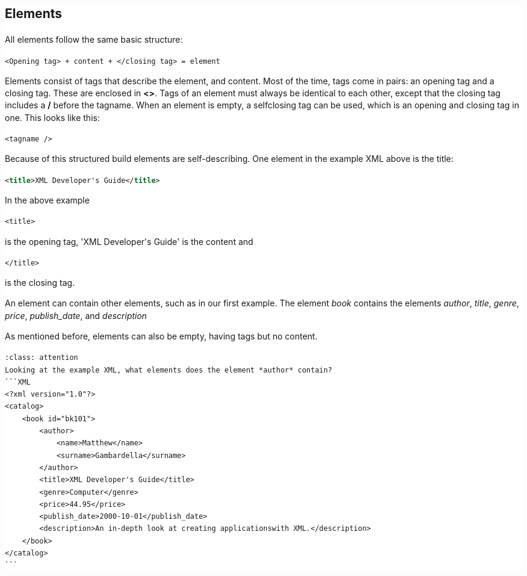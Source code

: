 ## Elements

All elements follow the same basic structure:

```
<Opening tag> + content + </closing tag> = element
```

Elements consist of tags that describe the element, and content.
Most of the time, tags come in pairs: an opening tag and a closing tag. These are enclosed in **<>**.
Tags of an element must always be identical to each other, except that the closing tag includes a **/** before the tagname.
When an element is empty, a selfclosing tag can be used, which is an opening and closing tag in one. This looks like this:
```
<tagname /> 
```

Because of this structured build elements are self-describing.
One element in the example XML above is the title:

```XML
<title>XML Developer's Guide</title>
```

In the above example 
```
<title>
```
is the opening tag, 'XML Developer's Guide' is the content and 
```
</title>
``` 
is the closing tag. 

An element can contain other elements, such as in our first example. 
The element *book* contains the elements *author*, *title*, *genre*, *price*, *publish_date*, and *description*

As mentioned before, elements can also be empty, having tags but no content.

````{admonition} Exercise 
:class: attention
Looking at the example XML, what elements does the element *author* contain?
```XML
<?xml version="1.0"?>
<catalog>
	<book id="bk101">
		<author>
			<name>Matthew</name>
			<surname>Gambardella</surname>
		</author>
		<title>XML Developer's Guide</title>
		<genre>Computer</genre>
		<price>44.95</price>
		<publish_date>2000-10-01</publish_date>
		<description>An in-depth look at creating applicationswith XML.</description>
	</book>
</catalog>
```
````
